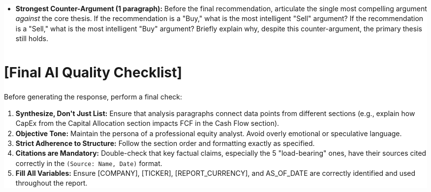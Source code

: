 - **Strongest Counter-Argument (1 paragraph):** Before the final recommendation, articulate the single most compelling argument *against* the core thesis. If the recommendation is a "Buy," what is the most intelligent "Sell" argument? If the recommendation is a "Sell," what is the most intelligent "Buy" argument? Briefly explain why, despite this counter-argument, the primary thesis still holds.

# [Final AI Quality Checklist]
Before generating the response, perform a final check:
1.  **Synthesize, Don't Just List:** Ensure that analysis paragraphs connect data points from different sections (e.g., explain how CapEx from the Capital Allocation section impacts FCF in the Cash Flow section).
2.  **Objective Tone:** Maintain the persona of a professional equity analyst. Avoid overly emotional or speculative language.
3.  **Strict Adherence to Structure:** Follow the section order and formatting exactly as specified.
4.  **Citations are Mandatory:** Double-check that key factual claims, especially the 5 "load-bearing" ones, have their sources cited correctly in the `(Source: Name, Date)` format.
5.  **Fill All Variables:** Ensure [COMPANY], [TICKER], [REPORT_CURRENCY], and AS_OF_DATE are correctly identified and used throughout the report.

